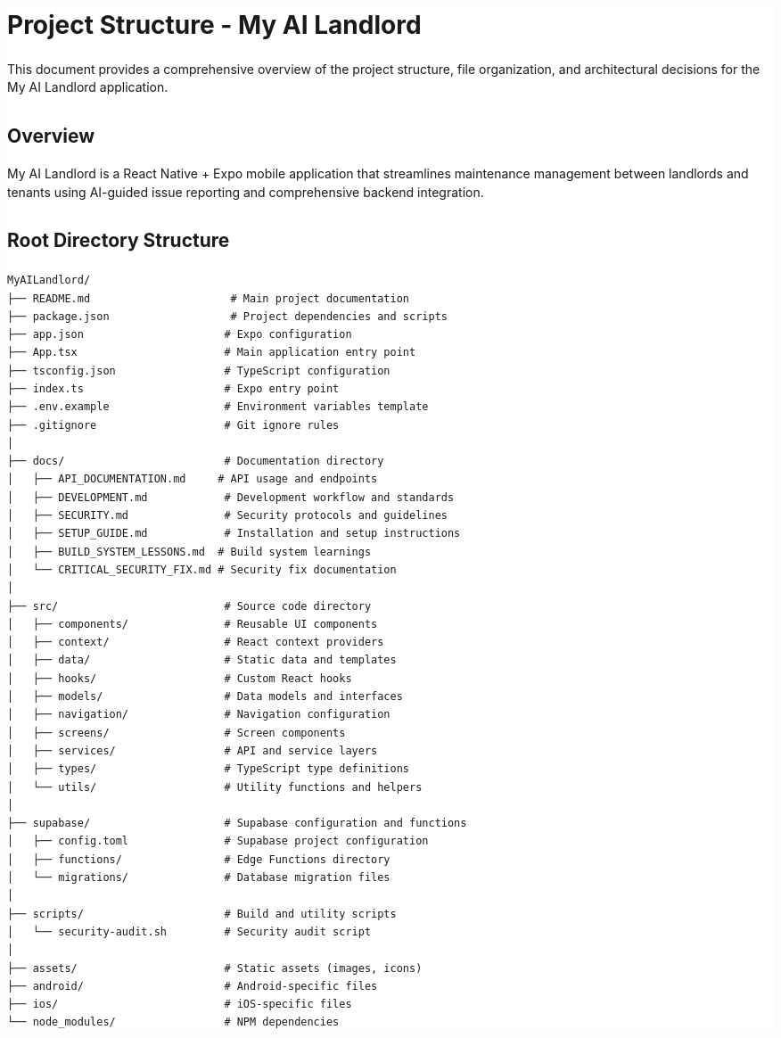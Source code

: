 # Project Structure - My AI Landlord

This document provides a comprehensive overview of the project structure, file organization, and architectural decisions for the My AI Landlord application.

## Overview

My AI Landlord is a React Native + Expo mobile application that streamlines maintenance management between landlords and tenants using AI-guided issue reporting and comprehensive backend integration.

## Root Directory Structure

```
MyAILandlord/
├── README.md                      # Main project documentation
├── package.json                   # Project dependencies and scripts
├── app.json                      # Expo configuration
├── App.tsx                       # Main application entry point
├── tsconfig.json                 # TypeScript configuration
├── index.ts                      # Expo entry point
├── .env.example                  # Environment variables template
├── .gitignore                    # Git ignore rules
│
├── docs/                         # Documentation directory
│   ├── API_DOCUMENTATION.md     # API usage and endpoints
│   ├── DEVELOPMENT.md            # Development workflow and standards
│   ├── SECURITY.md               # Security protocols and guidelines
│   ├── SETUP_GUIDE.md            # Installation and setup instructions
│   ├── BUILD_SYSTEM_LESSONS.md  # Build system learnings
│   └── CRITICAL_SECURITY_FIX.md # Security fix documentation
│
├── src/                          # Source code directory
│   ├── components/               # Reusable UI components
│   ├── context/                  # React context providers
│   ├── data/                     # Static data and templates
│   ├── hooks/                    # Custom React hooks
│   ├── models/                   # Data models and interfaces
│   ├── navigation/               # Navigation configuration
│   ├── screens/                  # Screen components
│   ├── services/                 # API and service layers
│   ├── types/                    # TypeScript type definitions
│   └── utils/                    # Utility functions and helpers
│
├── supabase/                     # Supabase configuration and functions
│   ├── config.toml               # Supabase project configuration
│   ├── functions/                # Edge Functions directory
│   └── migrations/               # Database migration files
│
├── scripts/                      # Build and utility scripts
│   └── security-audit.sh         # Security audit script
│
├── assets/                       # Static assets (images, icons)
├── android/                      # Android-specific files
├── ios/                          # iOS-specific files
└── node_modules/                 # NPM dependencies
```
